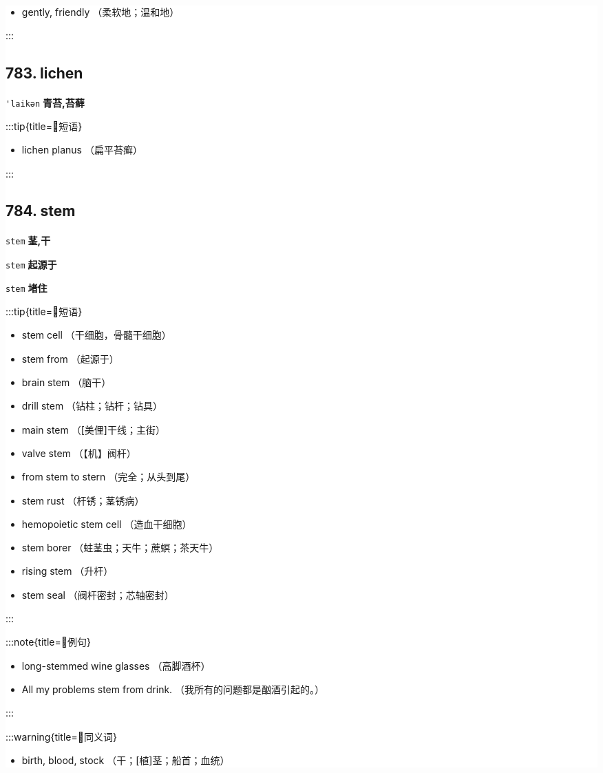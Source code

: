 - gently, friendly （柔软地；温和地）

:::


## 783. lichen

`'laikən`  **青苔,苔藓**

:::tip{title=🤩短语}

- lichen planus （扁平苔癣）

:::

## 784. stem

`stem`  **茎,干**

`stem`  **起源于**

`stem`  **堵住**

:::tip{title=🤩短语}

- stem cell （干细胞，骨髓干细胞）

- stem from （起源于）

- brain stem （脑干）

- drill stem （钻柱；钻杆；钻具）

- main stem （[美俚]干线；主街）

- valve stem （【机】阀杆）

- from stem to stern （完全；从头到尾）

- stem rust （杆锈；茎锈病）

- hemopoietic stem cell （造血干细胞）

- stem borer （蛀茎虫；天牛；蔗螟；茶天牛）

- rising stem （升杆）

- stem seal （阀杆密封；芯轴密封）

:::

:::note{title=🎤例句}

- long-stemmed wine glasses （高脚酒杯）

- All my problems stem from drink. （我所有的问题都是酗酒引起的。）

:::

:::warning{title=🤔同义词}

- birth, blood, stock （干；[植]茎；船首；血统）
